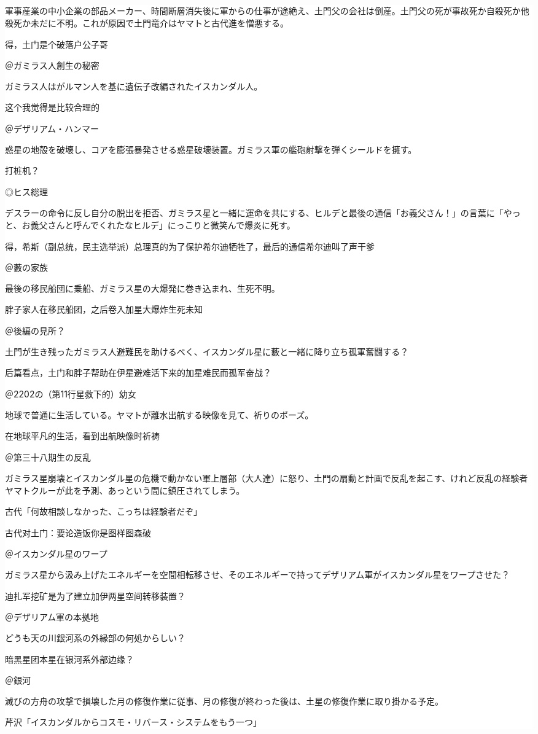 軍事産業の中小企業の部品メーカー、時間断層消失後に軍からの仕事が途絶え、土門父の会社は倒産。土門父の死が事故死か自殺死か他殺死か未だに不明。これが原因で土門竜介はヤマトと古代進を憎悪する。

得，土门是个破落户公子哥

＠ガミラス人創生の秘密

ガミラス人はがルマン人を基に遺伝子改編されたイスカンダル人。

这个我觉得是比较合理的

＠デザリアム・ハンマー

惑星の地殻を破壊し、コアを膨張暴発させる惑星破壊装置。ガミラス軍の艦砲射撃を弾くシールドを擁す。

打桩机？

◎ヒス総理

デスラーの命令に反し自分の脱出を拒否、ガミラス星と一緒に運命を共にする、ヒルデと最後の通信「お義父さん！」の言葉に「やっと、お義父さんと呼んでくれたなヒルデ」にっこりと微笑んで爆炎に死す。

得，希斯（副总统，民主选举派）总理真的为了保护希尔迪牺牲了，最后的通信希尔迪叫了声干爹

＠藪の家族

最後の移民船団に乗船、ガミラス星の大爆発に巻き込まれ、生死不明。

胖子家人在移民船团，之后卷入加星大爆炸生死未知

＠後編の見所？

土門が生き残ったガミラス人避難民を助けるべく、イスカンダル星に藪と一緒に降り立ち孤軍奮闘する？

后篇看点，土门和胖子帮助在伊星避难活下来的加星难民而孤军奋战？

＠2202の（第11行星救下的）幼女

地球で普通に生活している。ヤマトが離水出航する映像を見て、祈りのポーズ。 

在地球平凡的生活，看到出航映像时祈祷

＠第三十八期生の反乱

ガミラス星崩壊とイスカンダル星の危機で動かない軍上層部（大人達）に怒り、土門の扇動と計画で反乱を起こす、けれど反乱の経験者ヤマトクルーが此を予測、あっという間に鎮圧されてしまう。

古代「何故相談しなかった、こっちは経験者だぞ」

古代对土门：要论造饭你是图样图森破

＠イスカンダル星のワープ

ガミラス星から汲み上げたエネルギーを空間相転移させ、そのエネルギーで持ってデザリアム軍がイスカンダル星をワープさせた？

迪扎军挖矿是为了建立加伊两星空间转移装置？

＠デザリアム軍の本拠地

どうも天の川銀河系の外縁部の何処からしい？

暗黑星团本星在银河系外部边缘？

＠銀河

滅びの方舟の攻撃で損壊した月の修復作業に従事、月の修復が終わった後は、土星の修復作業に取り掛かる予定。

芹沢「イスカンダルからコスモ・リバース・システムをもう一つ」
